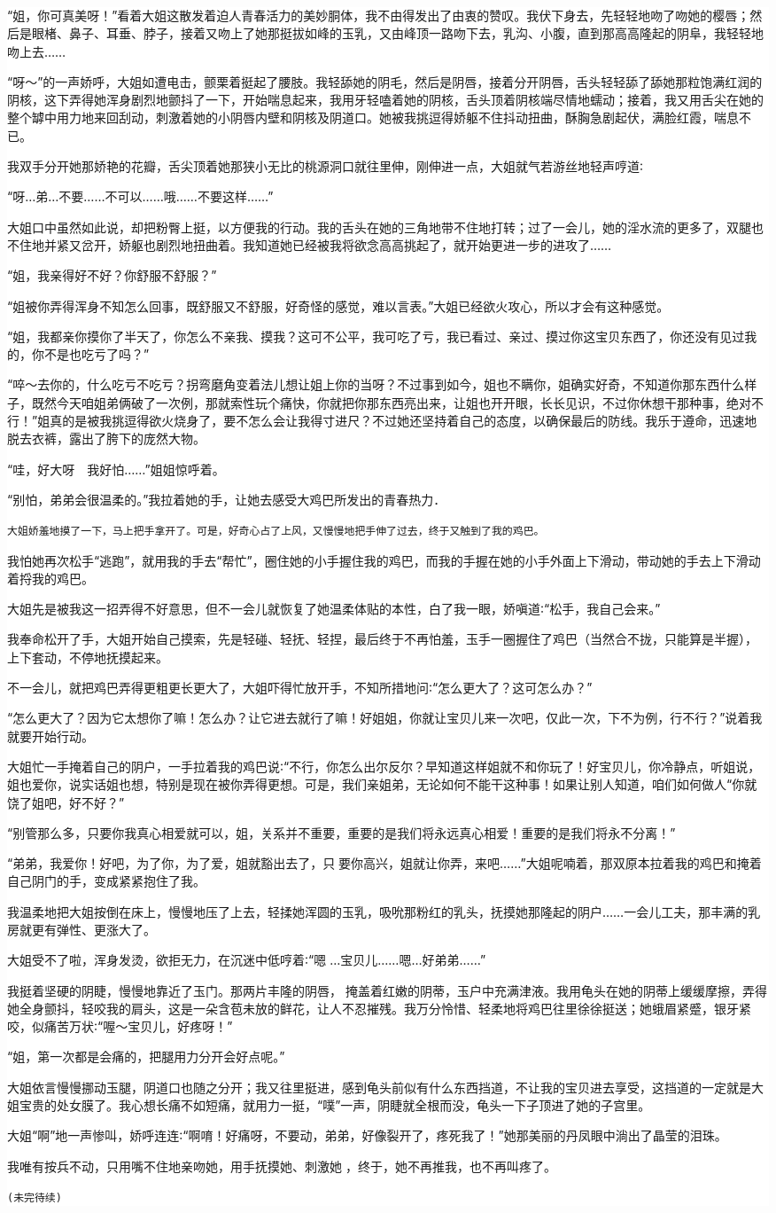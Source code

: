 “姐，你可真美呀！”看着大姐这散发着迫人青春活力的美妙胴体，我不由得发出了由衷的赞叹。我伏下身去，先轻轻地吻了吻她的樱唇；然后是眼楮、鼻子、耳垂、脖子，接着又吻上了她那挺拔如峰的玉乳，又由峰顶一路吻下去，乳沟、小腹，直到那高高隆起的阴阜，我轻轻地吻上去……

“呀～”的一声娇呼，大姐如遭电击，颤栗着挺起了腰肢。我轻舔她的阴毛，然后是阴唇，接着分开阴唇，舌头轻轻舔了舔她那粒饱满红润的阴核，这下弄得她浑身剧烈地颤抖了一下，开始喘息起来，我用牙轻嗑着她的阴核，舌头顶着阴核端尽情地蠕动；接着，我又用舌尖在她的整个罅中用力地来回刮动，刺激着她的小阴唇内壁和阴核及阴道口。她被我挑逗得娇躯不住抖动扭曲，酥胸急剧起伏，满脸红霞，喘息不已。

我双手分开她那娇艳的花瓣，舌尖顶着她那狭小无比的桃源洞口就往里伸，刚伸进一点，大姐就气若游丝地轻声哼道∶

“呀…弟…不要……不可以……哦……不要这样……”

大姐口中虽然如此说，却把粉臀上挺，以方便我的行动。我的舌头在她的三角地带不住地打转；过了一会儿，她的淫水流的更多了，双腿也不住地并紧又岔开，娇躯也剧烈地扭曲着。我知道她已经被我将欲念高高挑起了，就开始更进一步的进攻了……

“姐，我亲得好不好？你舒服不舒服？”

“姐被你弄得浑身不知怎么回事，既舒服又不舒服，好奇怪的感觉，难以言表。”大姐已经欲火攻心，所以才会有这种感觉。

“姐，我都亲你摸你了半天了，你怎么不亲我、摸我？这可不公平，我可吃了亏，我已看过、亲过、摸过你这宝贝东西了，你还没有见过我的，你不是也吃亏了吗？”

“啐～去你的，什么吃亏不吃亏？拐弯磨角变着法儿想让姐上你的当呀？不过事到如今，姐也不瞒你，姐确实好奇，不知道你那东西什么样子，既然今天咱姐弟俩破了一次例，那就索性玩个痛快，你就把你那东西亮出来，让姐也开开眼，长长见识，不过你休想干那种事，绝对不行！”姐真的是被我挑逗得欲火烧身了，要不怎么会让我得寸进尺？不过她还坚持着自己的态度，以确保最后的防线。我乐于遵命，迅速地脱去衣裤，露出了胯下的庞然大物。

“哇，好大呀　我好怕……”姐姐惊呼着。

“别怕，弟弟会很温柔的。”我拉着她的手，让她去感受大鸡巴所发出的青春热力．

    大姐娇羞地摸了一下，马上把手拿开了。可是，好奇心占了上风，又慢慢地把手伸了过去，终于又触到了我的鸡巴。

我怕她再次松手“逃跑”，就用我的手去“帮忙”，圈住她的小手握住我的鸡巴，而我的手握在她的小手外面上下滑动，带动她的手去上下滑动着捋我的鸡巴。

大姐先是被我这一招弄得不好意思，但不一会儿就恢复了她温柔体贴的本性，白了我一眼，娇嗔道∶“松手，我自己会来。”

我奉命松开了手，大姐开始自己摸索，先是轻碰、轻抚、轻捏，最后终于不再怕羞，玉手一圈握住了鸡巴（当然合不拢，只能算是半握），上下套动，不停地抚摸起来。

不一会儿，就把鸡巴弄得更粗更长更大了，大姐吓得忙放开手，不知所措地问∶“怎么更大了？这可怎么办？”

“怎么更大了？因为它太想你了嘛！怎么办？让它进去就行了嘛！好姐姐，你就让宝贝儿来一次吧，仅此一次，下不为例，行不行？”说着我就要开始行动。

大姐忙一手掩着自己的阴户，一手拉着我的鸡巴说∶“不行，你怎么出尔反尔？早知道这样姐就不和你玩了！好宝贝儿，你冷静点，听姐说，姐也爱你，说实话姐也想，特别是现在被你弄得更想。可是，我们亲姐弟，无论如何不能干这种事！如果让别人知道，咱们如何做人“你就饶了姐吧，好不好？”

“别管那么多，只要你我真心相爱就可以，姐，关系并不重要，重要的是我们将永远真心相爱！重要的是我们将永不分离！”

“弟弟，我爱你！好吧，为了你，为了爱，姐就豁出去了，只 要你高兴，姐就让你弄，来吧……”大姐呢喃着，那双原本拉着我的鸡巴和掩着自己阴门的手，变成紧紧抱住了我。

我温柔地把大姐按倒在床上，慢慢地压了上去，轻揉她浑圆的玉乳，吸吮那粉红的乳头，抚摸她那隆起的阴户……一会儿工夫，那丰满的乳房就更有弹性、更涨大了。

大姐受不了啦，浑身发烫，欲拒无力，在沉迷中低哼着∶“嗯 …宝贝儿……嗯…好弟弟……”

我挺着坚硬的阴睫，慢慢地靠近了玉门。那两片丰隆的阴唇， 掩盖着红嫩的阴蒂，玉户中充满津液。我用龟头在她的阴蒂上缓缓摩擦，弄得她全身颤抖，轻咬我的肩头，这是一朵含苞未放的鲜花，让人不忍摧残。我万分怜惜、轻柔地将鸡巴往里徐徐挺送；她蛾眉紧蹙，银牙紧咬，似痛苦万状∶“喔～宝贝儿，好疼呀！”

“姐，第一次都是会痛的，把腿用力分开会好点呢。”

大姐依言慢慢挪动玉腿，阴道口也随之分开；我又往里挺进，感到龟头前似有什么东西挡道，不让我的宝贝进去享受，这挡道的一定就是大姐宝贵的处女膜了。我心想长痛不如短痛，就用力一挺，“噗”一声，阴睫就全根而没，龟头一下子顶进了她的子宫里。

大姐“啊”地一声惨叫，娇呼连连∶“啊唷！好痛呀，不要动，弟弟，好像裂开了，疼死我了！”她那美丽的丹凤眼中淌出了晶莹的泪珠。

我唯有按兵不动，只用嘴不住地亲吻她，用手抚摸她、刺激她 ，终于，她不再推我，也不再叫疼了。

    (未完待续)